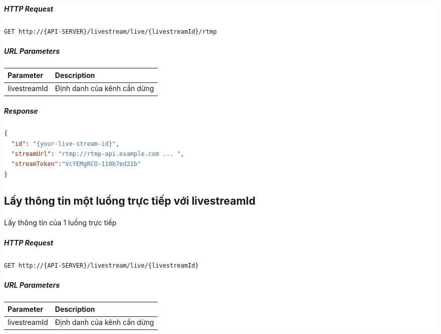 <div class="section-list">
<div class="section">

##### HTTP Request

```
GET http://{API-SERVER}/livestream/live/{livestreamId}/rtmp
```

</div>
<div class="section">

##### URL Parameters

| Parameter    | Description                 |
| :----------- | :-------------------------- |
| livestreamId | Định danh của kênh cần dừng |

</div>
<div class="section">

##### Response

```json
{
  "id": "{your-live-stream-id}",
  "streamUrl": "rtmp://rtmp-api.example.com ... ",
  "streamToken":"VcYEMgRCO-110b7ed21b"
}
```

</div>
</div>

## Lấy thông tin một luồng trực tiếp với livestreamId

Lấy thông tin của 1 luồng trực tiếp

<div class="section-list">
<div class="section">

##### HTTP Request

```
GET http://{API-SERVER}/livestream/live/{livestreamId}
```

</div>
<div class="section">

##### URL Parameters

| Parameter    | Description                 |
| :----------- | :-------------------------- |
| livestreamId | Định danh của kênh cần dừng |

</div>
<div class="section">
